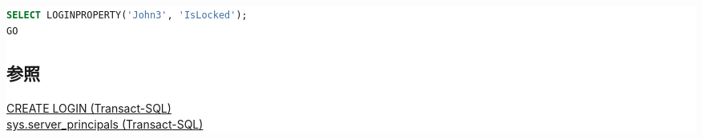 ```sql  
SELECT LOGINPROPERTY('John3', 'IsLocked');  
GO  
```  
  
## <a name="see-also"></a>参照  
 [CREATE LOGIN &#40;Transact-SQL&#41;](../../t-sql/statements/create-login-transact-sql.md)   
 [sys.server_principals &#40;Transact-SQL&#41;](../../relational-databases/system-catalog-views/sys-server-principals-transact-sql.md)  
  
  

